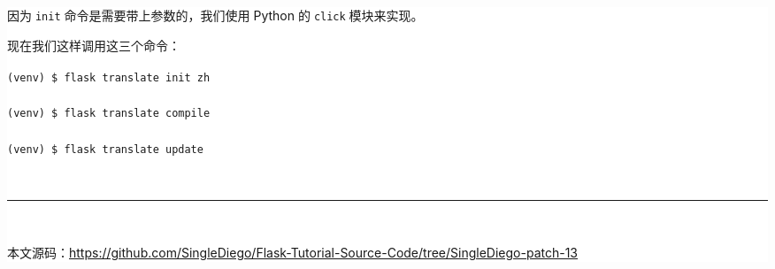 因为 ``init`` 命令是需要带上参数的，我们使用 Python 的 ``click`` 模块来实现。

现在我们这样调用这三个命令：
```
(venv) $ flask translate init zh

(venv) $ flask translate compile

(venv) $ flask translate update
```


<br>
<hr>
<br>


本文源码：https://github.com/SingleDiego/Flask-Tutorial-Source-Code/tree/SingleDiego-patch-13
